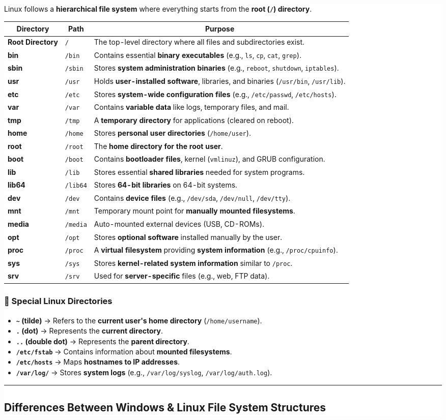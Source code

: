 Linux follows a **hierarchical file system** where everything starts from the **root (`/`) directory**.

|**Directory**|**Path**|**Purpose**|
|---|---|---|
|**Root Directory**|`/`|The top-level directory where all files and subdirectories exist.|
|**bin**|`/bin`|Contains essential **binary executables** (e.g., `ls`, `cp`, `cat`, `grep`).|
|**sbin**|`/sbin`|Stores **system administration binaries** (e.g., `reboot`, `shutdown`, `iptables`).|
|**usr**|`/usr`|Holds **user-installed software**, libraries, and binaries (`/usr/bin`, `/usr/lib`).|
|**etc**|`/etc`|Stores **system-wide configuration files** (e.g., `/etc/passwd`, `/etc/hosts`).|
|**var**|`/var`|Contains **variable data** like logs, temporary files, and mail.|
|**tmp**|`/tmp`|A **temporary directory** for applications (cleared on reboot).|
|**home**|`/home`|Stores **personal user directories** (`/home/user`).|
|**root**|`/root`|The **home directory for the root user**.|
|**boot**|`/boot`|Contains **bootloader files**, kernel (`vmlinuz`), and GRUB configuration.|
|**lib**|`/lib`|Stores essential **shared libraries** needed for system programs.|
|**lib64**|`/lib64`|Stores **64-bit libraries** on 64-bit systems.|
|**dev**|`/dev`|Contains **device files** (e.g., `/dev/sda`, `/dev/null`, `/dev/tty`).|
|**mnt**|`/mnt`|Temporary mount point for **manually mounted filesystems**.|
|**media**|`/media`|Auto-mounted external devices (USB, CD-ROMs).|
|**opt**|`/opt`|Stores **optional software** installed manually by the user.|
|**proc**|`/proc`|A **virtual filesystem** providing **system information** (e.g., `/proc/cpuinfo`).|
|**sys**|`/sys`|Stores **kernel-related system information** similar to `/proc`.|
|**srv**|`/srv`|Used for **server-specific** files (e.g., web, FTP data).|

### 📌 Special Linux Directories

- **`~` (tilde)** → Refers to the **current user's home directory** (`/home/username`).
- **`.` (dot)** → Represents the **current directory**.
- **`..` (double dot)** → Represents the **parent directory**.
- **`/etc/fstab`** → Contains information about **mounted filesystems**.
- **`/etc/hosts`** → Maps **hostnames to IP addresses**.
- **`/var/log/`** → Stores **system logs** (e.g., `/var/log/syslog`, `/var/log/auth.log`).

---

## Differences Between Windows & Linux File System Structures
